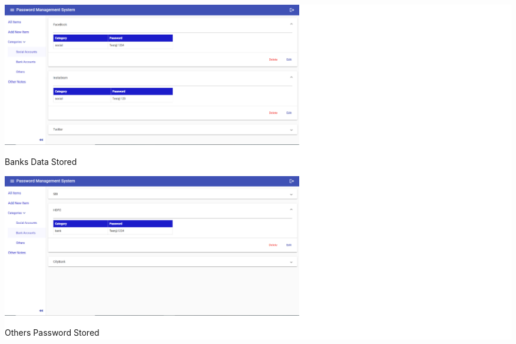 <img src="images/dash4.PNG" width="500px"/>

Banks Data Stored

<img src="images/dash5.PNG" width="500px"/>

Others Password Stored
